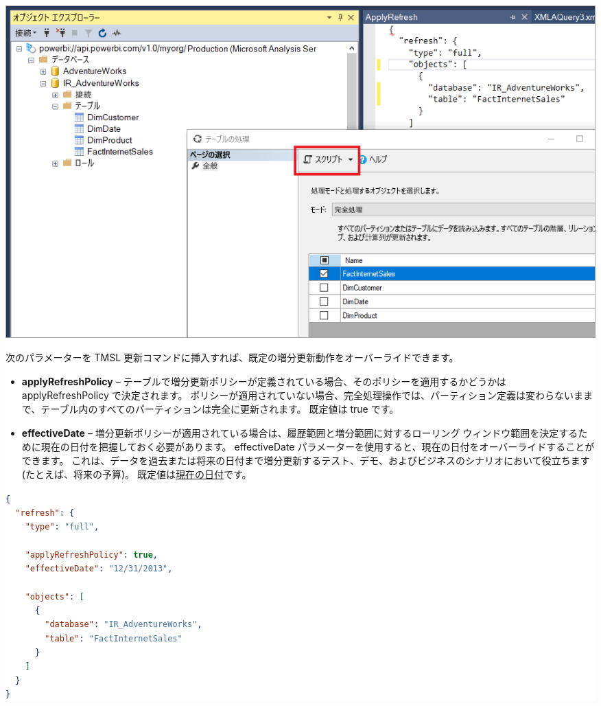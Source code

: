 ![[テーブルの処理] ダイアログの [スクリプト] ボタン](media/service-premium-incremental-refresh/ssms-process-table.png)

次のパラメーターを TMSL 更新コマンドに挿入すれば、既定の増分更新動作をオーバーライドできます。

- **applyRefreshPolicy** – テーブルで増分更新ポリシーが定義されている場合、そのポリシーを適用するかどうかは applyRefreshPolicy で決定されます。 ポリシーが適用されていない場合、完全処理操作では、パーティション定義は変わらないままで、テーブル内のすべてのパーティションは完全に更新されます。 既定値は true です。

- **effectiveDate** – 増分更新ポリシーが適用されている場合は、履歴範囲と増分範囲に対するローリング ウィンドウ範囲を決定するために現在の日付を把握しておく必要があります。 effectiveDate パラメーターを使用すると、現在の日付をオーバーライドすることができます。 これは、データを過去または将来の日付まで増分更新するテスト、デモ、およびビジネスのシナリオにおいて役立ちます (たとえば、将来の予算)。 既定値は[現在の日付](#current-date)です。

```json
{ 
  "refresh": {
    "type": "full",

    "applyRefreshPolicy": true,
    "effectiveDate": "12/31/2013",

    "objects": [
      {
        "database": "IR_AdventureWorks", 
        "table": "FactInternetSales" 
      }
    ]
  }
}
```
